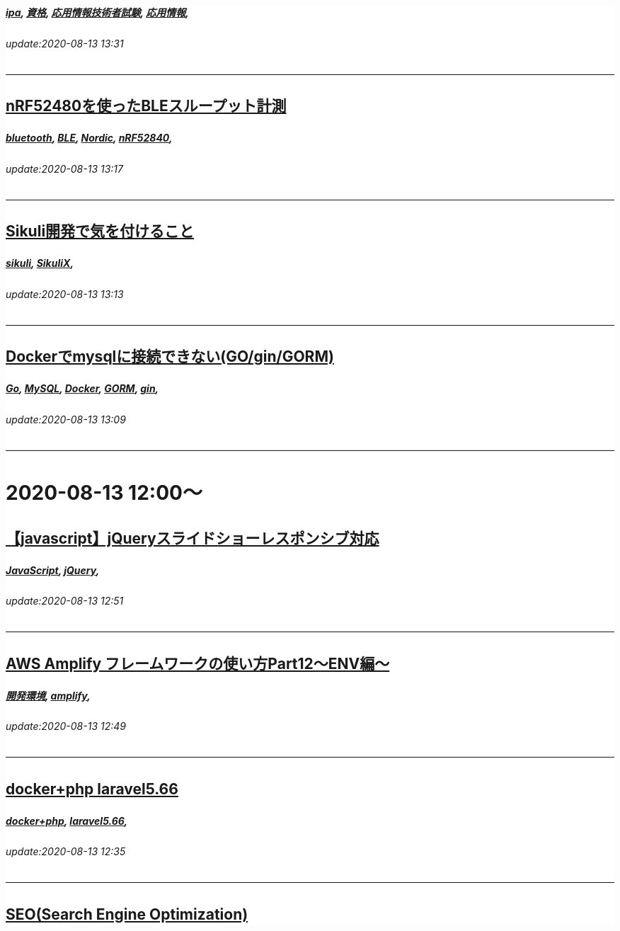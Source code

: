 ##### [ipa](https://qiita.com/tags/ipa), [資格](https://qiita.com/tags/資格), [応用情報技術者試験](https://qiita.com/tags/応用情報技術者試験), [応用情報](https://qiita.com/tags/応用情報), 
###### update:2020-08-13 13:31
---
## [nRF52480を使ったBLEスループット計測](https://qiita.com/Dromar61243968/items/de8adfa120158c9bd7e1)
##### [bluetooth](https://qiita.com/tags/bluetooth), [BLE](https://qiita.com/tags/BLE), [Nordic](https://qiita.com/tags/Nordic), [nRF52840](https://qiita.com/tags/nRF52840), 
###### update:2020-08-13 13:17
---
## [Sikuli開発で気を付けること](https://qiita.com/pnd75/items/7d8da5d51473aae63d33)
##### [sikuli](https://qiita.com/tags/sikuli), [SikuliX](https://qiita.com/tags/SikuliX), 
###### update:2020-08-13 13:13
---
## [Dockerでmysqlに接続できない(GO/gin/GORM)](https://qiita.com/paragaki/items/9bba24c57e468400cb2c)
##### [Go](https://qiita.com/tags/Go), [MySQL](https://qiita.com/tags/MySQL), [Docker](https://qiita.com/tags/Docker), [GORM](https://qiita.com/tags/GORM), [gin](https://qiita.com/tags/gin), 
###### update:2020-08-13 13:09
---




# 2020-08-13 12:00～
## [【javascript】jQueryスライドショーレスポンシブ対応](https://qiita.com/suzUkai/items/622e8acc1434111782fe)
##### [JavaScript](https://qiita.com/tags/JavaScript), [jQuery](https://qiita.com/tags/jQuery), 
###### update:2020-08-13 12:51
---
## [AWS Amplify フレームワークの使い方Part12〜ENV編〜](https://qiita.com/too/items/5c1e28cf95fc6229547e)
##### [開発環境](https://qiita.com/tags/開発環境), [amplify](https://qiita.com/tags/amplify), 
###### update:2020-08-13 12:49
---
## [docker+php laravel5.66](https://qiita.com/jtths474/items/ac2ecf5b6ac9a59e5c55)
##### [docker+php](https://qiita.com/tags/docker+php), [laravel5.66](https://qiita.com/tags/laravel5.66), 
###### update:2020-08-13 12:35
---
## [SEO(Search Engine Optimization)](https://qiita.com/lymansouka2017/items/749fddc851491744f463)